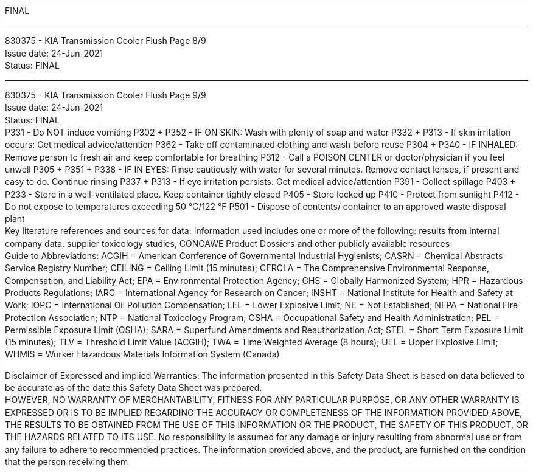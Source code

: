 FINAL  
_ _ _ _ _ _ _ _ _ _ _ _ _ _ _ _ _ _ _ _ _ _ _ _ _ _ _ _ _ _ _ _ _ _ _ _ _ _ _ _ _ _ _ _ _ _ _ _ _ _ _ _ _ _ _ _ _ _ _ _ _ _ _ _ _ _ _ _ _  
830375 -  KIA Transmission Cooler Flush 
Page 8/9  
Issue date:  24-Jun-2021  
Status:  FINAL  
_ _ _ _ _ _ _ _ _ _ _ _ _ _ _ _ _ _ _ _ _ _ _ _ _ _ _ _ _ _ _ _ _ _ _ _ _ _ _ _ _ _ _ _ _ _ _ _ _ _ _ _ _ _ _ _ _ _ _ _ _ _ _ _ _ _ _ _ _  
830375 -  KIA Transmission Cooler Flush 
Page 9/9  
Issue date:  24-Jun-2021  
Status:  FINAL  
P331 - Do NOT induce vomiting
P302 + P352 - IF ON SKIN: Wash with plenty of soap and water
P332 + P313 - If skin irritation occurs: Get medical advice/attention
P362 - Take off contaminated clothing and wash before reuse
P304 + P340 - IF INHALED: Remove person to fresh air and keep comfortable for breathing
P312 - Call a POISON CENTER or doctor/physician if you feel unwell
P305 + P351 + P338 - IF IN EYES: Rinse cautiously with water for several minutes. Remove contact lenses, if present and easy to 
do. Continue rinsing
P337 + P313 - If eye irritation persists: Get medical advice/attention
P391 - Collect spillage
P403 + P233 - Store in a well-ventilated place. Keep container tightly closed
P405 - Store locked up
P410 - Protect from sunlight
P412 - Do not expose to temperatures exceeding 50 °C/122 °F
P501 - Dispose of contents/ container to an approved waste disposal plant  
Key literature references and sources for data:
Information used includes one or more of the following: results from internal company data, supplier toxicology studies, CONCAWE Product 
Dossiers and other publicly available resources  
Guide to Abbreviations:
ACGIH = American Conference of Governmental Industrial Hygienists; CASRN = Chemical Abstracts Service Registry Number; CEILING = Ceiling 
Limit (15 minutes); CERCLA = The Comprehensive Environmental Response, Compensation, and Liability Act; EPA = Environmental Protection 
Agency; GHS = Globally Harmonized System; HPR = Hazardous Products Regulations; IARC = International Agency for Research on Cancer; 
INSHT = National Institute for Health and Safety at Work; IOPC = International Oil Pollution Compensation; LEL = Lower Explosive Limit; NE = Not 
Established; NFPA = National Fire Protection Association; NTP =  National Toxicology Program; OSHA = Occupational Safety and Health 
Administration; PEL = Permissible Exposure Limit (OSHA); SARA = Superfund Amendments and Reauthorization Act; STEL = Short Term 
Exposure Limit (15 minutes); TLV = Threshold Limit Value (ACGIH); TWA = Time Weighted Average (8 hours); UEL = Upper Explosive Limit; 
WHMIS = Worker Hazardous Materials Information System (Canada)  
 
Disclaimer of Expressed and implied Warranties:
The information presented in this Safety Data Sheet is based on data believed to be accurate as of the date this Safety Data Sheet was prepared.  
HOWEVER, NO WARRANTY OF MERCHANTABILITY, FITNESS FOR ANY PARTICULAR PURPOSE, OR ANY OTHER WARRANTY IS 
EXPRESSED OR IS TO BE IMPLIED REGARDING THE ACCURACY OR COMPLETENESS OF THE INFORMATION PROVIDED ABOVE, THE 
RESULTS TO BE OBTAINED FROM THE USE OF THIS INFORMATION OR THE PRODUCT, THE SAFETY OF THIS PRODUCT, OR THE 
HAZARDS RELATED TO ITS USE.  No responsibility is assumed for any damage or injury resulting from abnormal use or from any failure to 
adhere to recommended practices.  The information provided above, and the product, are furnished on the condition that the person receiving them 